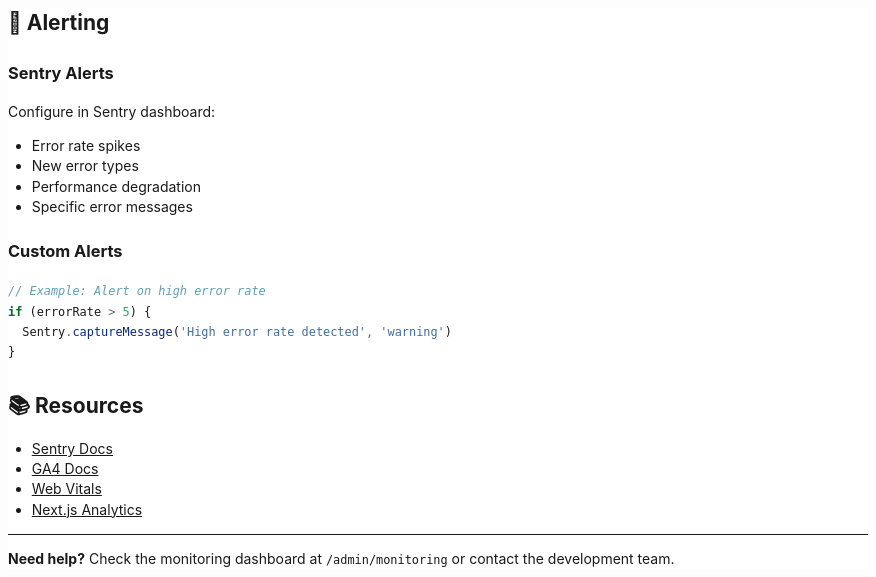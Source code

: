 ## 🚨 Alerting

### Sentry Alerts

Configure in Sentry dashboard:
- Error rate spikes
- New error types
- Performance degradation
- Specific error messages

### Custom Alerts

```typescript
// Example: Alert on high error rate
if (errorRate > 5) {
  Sentry.captureMessage('High error rate detected', 'warning')
}
```

## 📚 Resources

- [Sentry Docs](https://docs.sentry.io/platforms/javascript/guides/nextjs/)
- [GA4 Docs](https://developers.google.com/analytics/devguides/collection/ga4)
- [Web Vitals](https://web.dev/vitals/)
- [Next.js Analytics](https://nextjs.org/analytics)

---

**Need help?** Check the monitoring dashboard at `/admin/monitoring` or contact the development team.